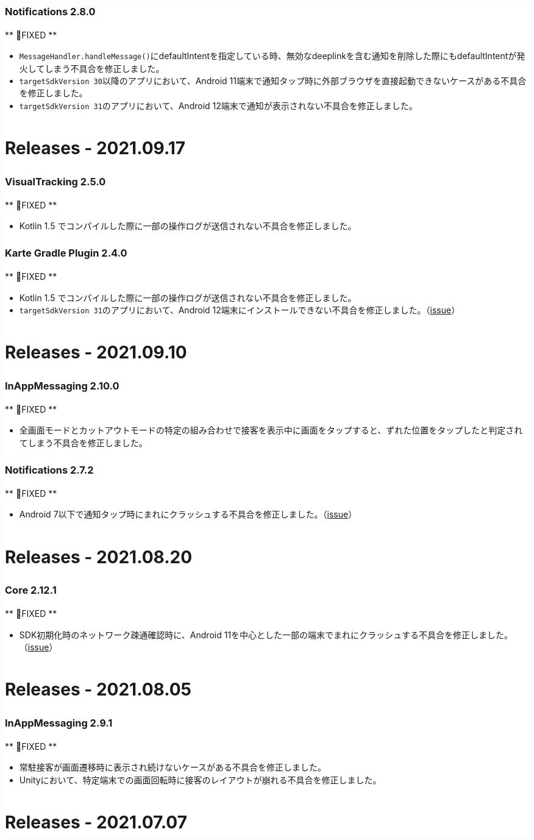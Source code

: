 ### Notifications 2.8.0
** 💊FIXED **
- `MessageHandler.handleMessage()`にdefaultIntentを指定している時、無効なdeeplinkを含む通知を削除した際にもdefaultIntentが発火してしまう不具合を修正しました。
- `targetSdkVersion 30`以降のアプリにおいて、Android 11端末で通知タップ時に外部ブラウザを直接起動できないケースがある不具合を修正しました。
- `targetSdkVersion 31`のアプリにおいて、Android 12端末で通知が表示されない不具合を修正しました。

# Releases - 2021.09.17

### VisualTracking 2.5.0
** 💊FIXED **
- Kotlin 1.5 でコンパイルした際に一部の操作ログが送信されない不具合を修正しました。

### Karte Gradle Plugin 2.4.0
** 💊FIXED **
- Kotlin 1.5 でコンパイルした際に一部の操作ログが送信されない不具合を修正しました。
- `targetSdkVersion 31`のアプリにおいて、Android 12端末にインストールできない不具合を修正しました。（[issue](https://github.com/plaidev/karte-android-sdk/issues/16)）

# Releases - 2021.09.10

### InAppMessaging 2.10.0
** 💊FIXED **
- 全画面モードとカットアウトモードの特定の組み合わせで接客を表示中に画面をタップすると、ずれた位置をタップしたと判定されてしまう不具合を修正しました。

### Notifications 2.7.2
** 💊FIXED **
- Android 7以下で通知タップ時にまれにクラッシュする不具合を修正しました。（[issue](https://github.com/plaidev/karte-android-sdk/issues/15)）

# Releases - 2021.08.20

### Core 2.12.1
** 💊FIXED **
- SDK初期化時のネットワーク疎通確認時に、Android 11を中心とした一部の端末でまれにクラッシュする不具合を修正しました。（[issue](https://github.com/plaidev/karte-android-sdk/issues/14)）

# Releases - 2021.08.05

### InAppMessaging 2.9.1
** 💊FIXED **
- 常駐接客が画面遷移時に表示され続けないケースがある不具合を修正しました。
- Unityにおいて、特定端末での画面回転時に接客のレイアウトが崩れる不具合を修正しました。

# Releases - 2021.07.07
